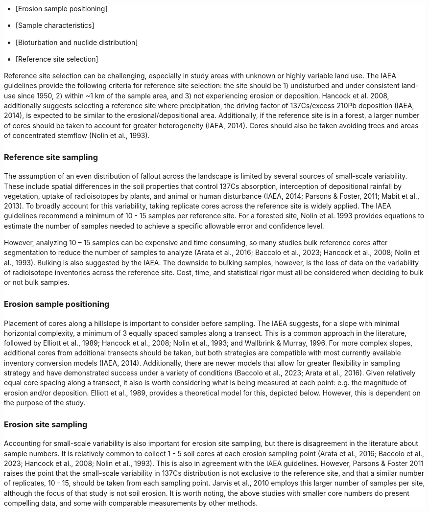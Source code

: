 -   [Erosion sample positioning]

-   [Sample characteristics]

-   [Bioturbation and nuclide distribution]

-   [Reference site selection]

Reference site selection can be challenging, especially in study areas with unknown or highly variable land use. The IAEA guidelines provide the following criteria for reference site selection: the site should be 1) undisturbed and under consistent land-use since 1950, 2) within \~1 km of the sample area, and 3) not experiencing erosion or deposition. Hancock et al. 2008, additionally suggests selecting a reference site where precipitation, the driving factor of 137Cs/excess 210Pb deposition (IAEA, 2014), is expected to be similar to the erosional/depositional area. Additionally, if the reference site is in a forest, a larger number of cores should be taken to account for greater heterogeneity (IAEA, 2014). Cores should also be taken avoiding trees and areas of concentrated stemflow (Nolin et al., 1993).

### Reference site sampling

The assumption of an even distribution of fallout across the landscape is limited by several sources of small-scale variability. These include spatial differences in the soil properties that control 137Cs absorption, interception of depositional rainfall by vegetation, uptake of radioisotopes by plants, and animal or human disturbance (IAEA, 2014; Parsons & Foster, 2011; Mabit et al., 2013). To broadly account for this variability, taking replicate cores across the reference site is widely applied. The IAEA guidelines recommend a minimum of 10 - 15 samples per reference site. For a forested site, Nolin et al. 1993 provides equations to estimate the number of samples needed to achieve a specific allowable error and confidence level.

However, analyzing 10 – 15 samples can be expensive and time consuming, so many studies bulk reference cores after segmentation to reduce the number of samples to analyze (Arata et al., 2016; Baccolo et al., 2023; Hancock et al., 2008; Nolin et al., 1993). Bulking is also suggested by the IAEA. The downside to bulking samples, however, is the loss of data on the variability of radioisotope inventories across the reference site. Cost, time, and statistical rigor must all be considered when deciding to bulk or not bulk samples.

### Erosion sample positioning

Placement of cores along a hillslope is important to consider before sampling. The IAEA suggests, for a slope with minimal horizontal complexity, a minimum of 3 equally spaced samples along a transect. This is a common approach in the literature, followed by Elliott et al., 1989; Hancock et al., 2008; Nolin et al., 1993; and Wallbrink & Murray, 1996. For more complex slopes, additional cores from additional transects should be taken, but both strategies are compatible with most currently available inventory conversion models (IAEA, 2014). Additionally, there are newer models that allow for greater flexibility in sampling strategy and have demonstrated success under a variety of conditions (Baccolo et al., 2023; Arata et al., 2016). Given relatively equal core spacing along a transect, it also is worth considering what is being measured at each point: e.g. the magnitude of erosion and/or deposition. Elliott et al., 1989, provides a theoretical model for this, depicted below. However, this is dependent on the purpose of the study.

### Erosion site sampling

Accounting for small-scale variability is also important for erosion site sampling, but there is disagreement in the literature about sample numbers. It is relatively common to collect 1 - 5 soil cores at each erosion sampling point (Arata et al., 2016; Baccolo et al., 2023; Hancock et al., 2008; Nolin et al., 1993). This is also in agreement with the IAEA guidelines. However, Parsons & Foster 2011 raises the point that the small-scale variability in 137Cs distribution is not exclusive to the reference site, and that a similar number of replicates, 10 - 15, should be taken from each sampling point. Jarvis et al., 2010 employs this larger number of samples per site, although the focus of that study is not soil erosion. It is worth noting, the above studies with smaller core numbers do present compelling data, and some with comparable measurements by other methods.
